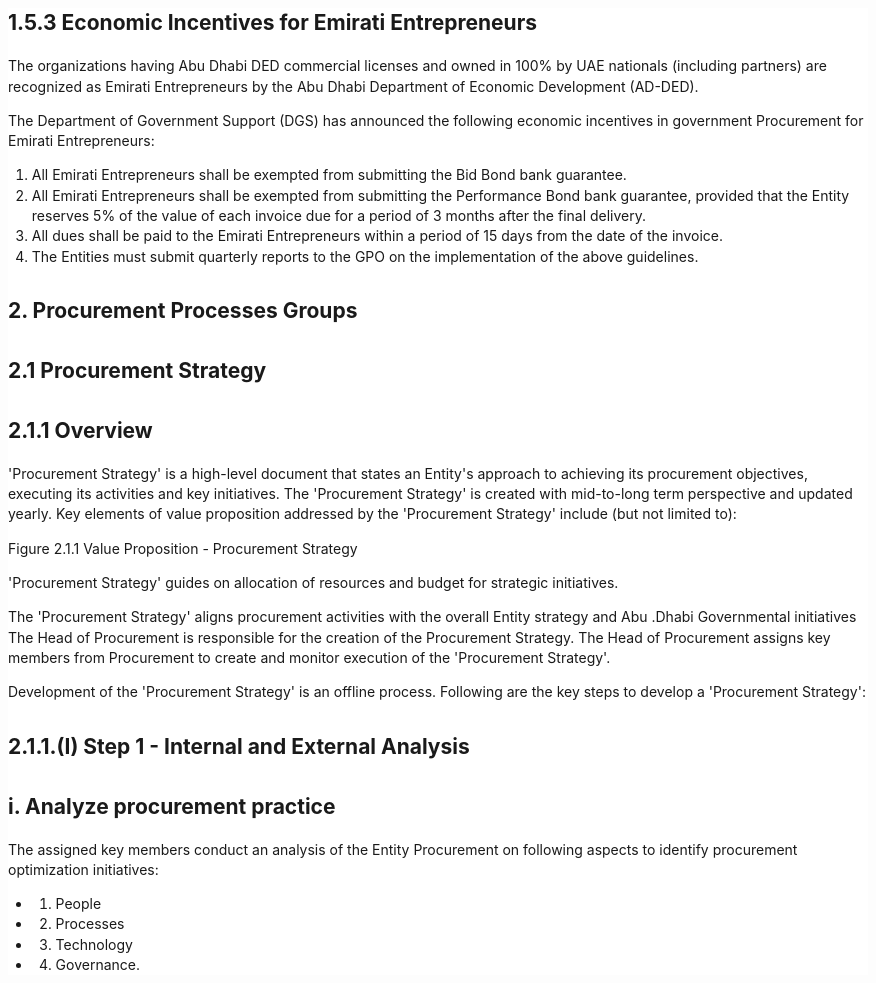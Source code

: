 ## 1.5.3 Economic Incentives for Emirati Entrepreneurs

The organizations having Abu Dhabi DED commercial licenses and owned in 100% by UAE nationals (including  partners)  are  recognized  as  Emirati  Entrepreneurs  by  the  Abu  Dhabi  Department  of Economic Development (AD-DED).

The Department of Government Support (DGS) has announced the following economic incentives in government Procurement for Emirati Entrepreneurs:

1. All Emirati Entrepreneurs shall be exempted from submitting the Bid Bond bank guarantee.
2. All  Emirati  Entrepreneurs  shall  be  exempted  from  submitting  the  Performance  Bond  bank guarantee, provided that the Entity reserves 5% of the value of each invoice due for a period of 3 months after the final delivery.
3. All dues shall be paid to the Emirati Entrepreneurs within a period of 15 days from the date of the invoice.
4. The Entities  must  submit  quarterly  reports  to  the  GPO  on  the  implementation  of  the  above guidelines.

## 2. Procurement Processes Groups

## 2.1 Procurement Strategy

## 2.1.1 Overview

'Procurement  Strategy'  is  a  high-level  document  that  states  an  Entity's  approach  to  achieving  its procurement  objectives,  executing  its  activities  and  key  initiatives.  The  'Procurement  Strategy'  is created with mid-to-long term perspective and updated yearly.  Key elements of value proposition addressed by the 'Procurement Strategy' include (but not limited to):

Figure 2.1.1 Value Proposition - Procurement Strategy

'Procurement Strategy' guides on allocation of resources and budget for strategic initiatives.

The 'Procurement Strategy' aligns procurement activities with the overall Entity strategy  and Abu .Dhabi  Governmental  initiatives  The Head  of  Procurement is  responsible  for  the  creation  of  the Procurement Strategy. The Head of Procurement assigns key members from Procurement to create and monitor execution of the 'Procurement Strategy'.

Development  of  the  'Procurement  Strategy'  is  an  offline  process.  Following  are  the  key  steps  to develop a 'Procurement Strategy':

## 2.1.1.(I) Step 1 - Internal and External Analysis

## i. Analyze procurement practice

The assigned key members conduct an analysis of the Entity Procurement on following aspects to identify procurement optimization initiatives:

- 1) People

- 2) Processes
- 3) Technology
- 4) Governance.
